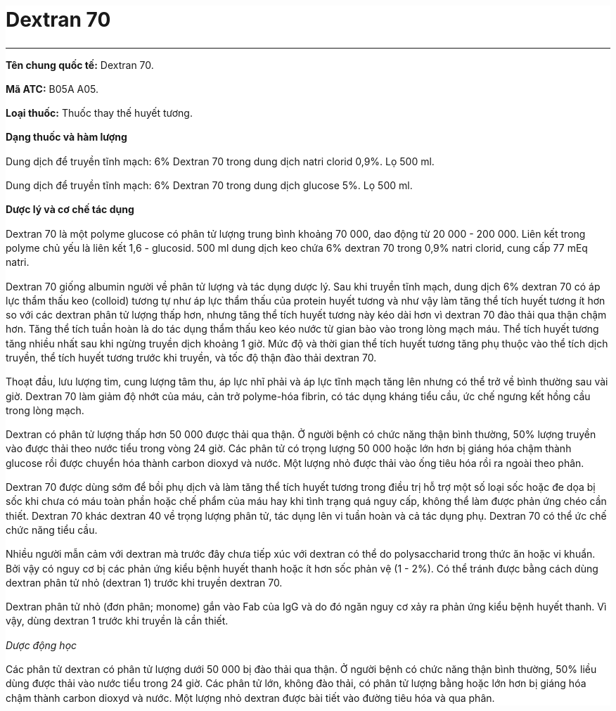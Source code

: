 # Dextran 70

---

**Tên chung quốc tế:** Dextran 70.

**Mã ATC:** B05A A05.

**Loại thuốc:** Thuốc thay thế huyết tương.

**Dạng thuốc và hàm lượng**

Dung dịch để truyền tĩnh mạch: 6% Dextran 70 trong dung dịch natri clorid 0,9%. Lọ 500 ml.

Dung dịch để truyền tĩnh mạch: 6% Dextran 70 trong dung dịch glucose 5%. Lọ 500 ml.

**Dược lý và cơ chế tác dụng**

Dextran 70 là một polyme glucose có phân tử lượng trung bình khoảng 70 000, dao động từ 20 000 - 200 000. Liên kết trong polyme chủ yếu là liên kết 1,6 - glucosid. 500 ml dung dịch keo chứa 6% dextran 70 trong 0,9% natri clorid, cung cấp 77 mEq natri.

Dextran 70 giống albumin người về phân tử lượng và tác dụng dược lý. Sau khi truyền tĩnh mạch, dung dịch 6% dextran 70 có áp lực thẩm thấu keo (colloid) tương tự như áp lực thẩm thấu của protein huyết tương và như vậy làm tăng thể tích huyết tương ít hơn so với các dextran phân tử lượng thấp hơn, nhưng tăng thể tích huyết tương này kéo dài hơn vì dextran 70 đào thải qua thận chậm hơn. Tăng thể tích tuần hoàn là do tác dụng thẩm thấu keo kéo nước từ gian bào vào trong lòng mạch máu. Thể tích huyết tương tăng nhiều nhất sau khi ngừng truyền dịch khoảng 1 giờ. Mức độ và thời gian thể tích huyết tương tăng phụ thuộc vào thể tích dịch truyền, thể tích huyết tương trước khi truyền, và tốc độ thận đào thải dextran 70.

Thoạt đầu, lưu lượng tim, cung lượng tâm thu, áp lực nhĩ phải và áp lực tĩnh mạch tăng lên nhưng có thể trở về bình thường sau vài giờ. Dextran 70 làm giảm độ nhớt của máu, cản trở polyme-hóa fibrin, có tác dụng kháng tiểu cầu, ức chế ngưng kết hồng cầu trong lòng mạch.

Dextran có phân tử lượng thấp hơn 50 000 được thải qua thận. Ở người bệnh có chức năng thận bình thường, 50% lượng truyền vào được thải theo nước tiểu trong vòng 24 giờ. Các phân tử có trọng lượng 50 000 hoặc lớn hơn bị giáng hóa chậm thành glucose rồi được chuyển hóa thành carbon dioxyd và nước. Một lượng nhỏ được thải vào ống tiêu hóa rồi ra ngoài theo phân.

Dextran 70 được dùng sớm để bồi phụ dịch và làm tăng thể tích huyết tương trong điều trị hỗ trợ một số loại sốc hoặc đe dọa bị sốc khi chưa có máu toàn phần hoặc chế phẩm của máu hay khi tình trạng quá nguy cấp, không thể làm được phản ứng chéo cần thiết. Dextran 70 khác dextran 40 về trọng lượng phân tử, tác dụng lên vi tuần hoàn và cả tác dụng phụ. Dextran 70 có thể ức chế chức năng tiểu cầu.

Nhiều người mẫn cảm với dextran mà trước đây chưa tiếp xúc với dextran có thể do polysaccharid trong thức ăn hoặc vi khuẩn. Bởi vậy có nguy cơ bị các phản ứng kiểu bệnh huyết thanh hoặc ít hơn sốc phản vệ (1 - 2%). Có thể tránh được bằng cách dùng dextran phân tử nhỏ (dextran 1) trước khi truyền dextran 70.

Dextran phân tử nhỏ (đơn phân; monome) gắn vào Fab của IgG và do đó ngăn nguy cơ xảy ra phản ứng kiểu bệnh huyết thanh. Vì vậy, dùng dextran 1 trước khi truyền là cần thiết.

_Dược động học_

Các phân tử dextran có phân tử lượng dưới 50 000 bị đào thải qua thận. Ở người bệnh có chức năng thận bình thường, 50% liều dùng được thải vào nước tiểu trong 24 giờ. Các phân tử lớn, không đào thải, có phân tử lượng bằng hoặc lớn hơn bị giáng hóa chậm thành carbon dioxyd và nước. Một lượng nhỏ dextran được bài tiết vào đường tiêu hóa và qua phân.
